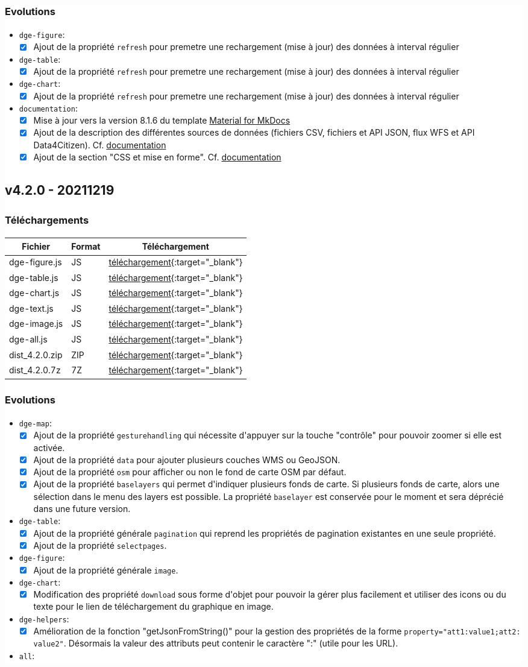### Evolutions

- `dge-figure`: 
    - [x] Ajout de la propriété `refresh` pour premetre une rechargement (mise à jour) des données à interval régulier
- `dge-table`: 
    - [x] Ajout de la propriété `refresh` pour premetre une rechargement (mise à jour) des données à interval régulier
- `dge-chart`: 
    - [x] Ajout de la propriété `refresh` pour premetre une rechargement (mise à jour) des données à interval régulier
- `documentation`:
    - [x] Mise à jour vers la version 8.1.6 du template [Material for MkDocs](https://squidfunk.github.io/mkdocs-material/)
    - [x] Ajout de la description des différentes sources de données (fichiers CSV, fichiers et API JSON, flux WFS et API Data4Citizen). Cf. [documentation](documentation-start.md#les-sources-de-donnees)
    - [x] Ajout de la section "CSS et mise en forme". Cf. [documentation](documentation-start.md#css-et-mise-en-forme)

## v4.2.0 - 20211219

### Téléchargements

| Fichier        | Format | Téléchargement                                                                         |
| -------------- | ------ | -------------------------------------------------------------------------------------- |
| dge-figure.js  | JS     | [téléchargement](./dist/4.2.0/dge-figure.js){:target="\_blank"}                        |
| dge-table.js   | JS     | [téléchargement](./dist/4.2.0/dge-table.js){:target="\_blank"}                         |
| dge-chart.js   | JS     | [téléchargement](./dist/4.2.0/dge-chart.js){:target="\_blank"}                         |
| dge-text.js    | JS     | [téléchargement](./dist/4.2.0/dge-text.js){:target="\_blank"}                          |
| dge-image.js   | JS     | [téléchargement](./dist/4.2.0/dge-image.js){:target="\_blank"}                         |
| dge-all.js     | JS     | [téléchargement](./dist/4.2.0/dge-all.js){:target="\_blank"}                           |
| dist_4.2.0.zip | ZIP    | [téléchargement](./dist/4.2.0/dist_4.2.0.zip){:target="\_blank"}                       |
| dist_4.2.0.7z  | 7Z     | [téléchargement](./dist/4.2.0/dist_4.2.0.7z){:target="\_blank"}                        |

### Evolutions

- `dge-map`: 
    - [x] Ajout de la propriété `gesturehandling` qui nécessite d'appuyer sur la touche "contrôle" pour pouvoir zoomer si elle est activée.
    - [x] Ajout de la propriété `data` pour ajouter plusieurs couches WMS ou GeoJSON.
    - [x] Ajout de la propriété `osm` pour afficher ou non le fond de carte OSM par défaut.
    - [x] Ajout de la propriété `baselayers` qui permet d'indiquer plusieurs fonds de carte. Si plusieurs fonds de carte, alors une sélection dans le menu des layers est possible. La propriété `baselayer` est conservée pour le moment et sera déprécié dans une future version.
- `dge-table`: 
    - [x] Ajout de la propriété générale `pagination` qui reprend les propriétés de pagination existantes en une seule propriété.
    - [x] Ajout de la propriété `selectpages`.
- `dge-figure`: 
    - [x] Ajout de la propriété générale `image`.
- `dge-chart`: 
    - [x] Modification des propriété `download` sous forme d'objet pour pouvoir la gérer plus facilement et utiliser des icons ou du texte pour le lien de téléchargement du graphique en image.
- `dge-helpers`: 
    - [x] Amélioration de la fonction "getJsonFromString()" pour la gestion des propriétés de la forme `property="att1:value1;att2:value2"`. Désormais la valeur des attributs peut contenir le caractère ":" (utile pour les URL).
- `all`: